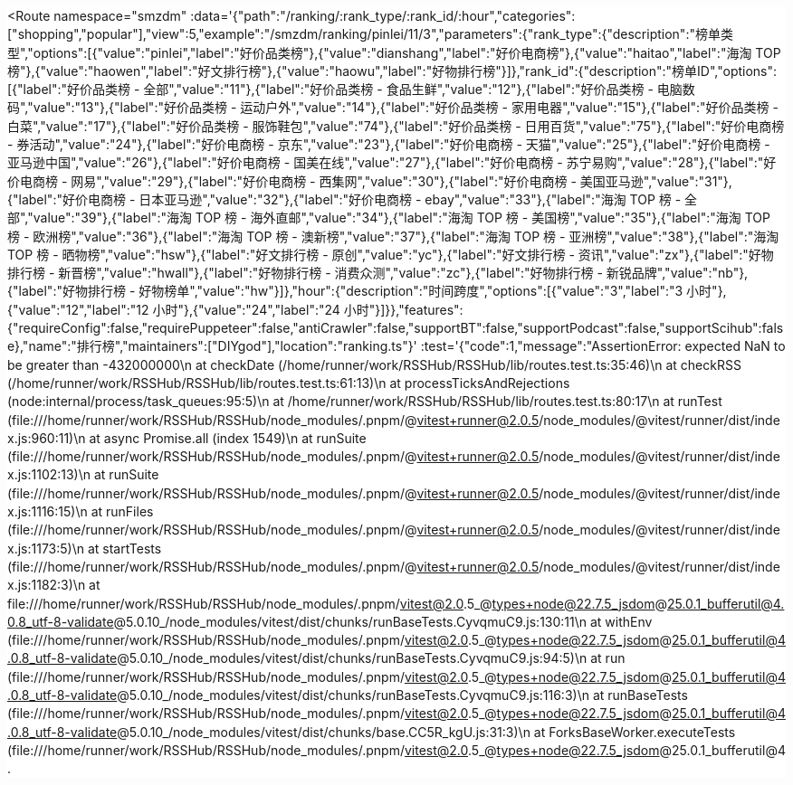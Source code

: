<Route namespace="smzdm" :data='{"path":"/ranking/:rank_type/:rank_id/:hour","categories":["shopping","popular"],"view":5,"example":"/smzdm/ranking/pinlei/11/3","parameters":{"rank_type":{"description":"榜单类型","options":[{"value":"pinlei","label":"好价品类榜"},{"value":"dianshang","label":"好价电商榜"},{"value":"haitao","label":"海淘 TOP 榜"},{"value":"haowen","label":"好文排行榜"},{"value":"haowu","label":"好物排行榜"}]},"rank_id":{"description":"榜单ID","options":[{"label":"好价品类榜 - 全部","value":"11"},{"label":"好价品类榜 - 食品生鲜","value":"12"},{"label":"好价品类榜 - 电脑数码","value":"13"},{"label":"好价品类榜 - 运动户外","value":"14"},{"label":"好价品类榜 - 家用电器","value":"15"},{"label":"好价品类榜 - 白菜","value":"17"},{"label":"好价品类榜 - 服饰鞋包","value":"74"},{"label":"好价品类榜 - 日用百货","value":"75"},{"label":"好价电商榜 - 券活动","value":"24"},{"label":"好价电商榜 - 京东","value":"23"},{"label":"好价电商榜 - 天猫","value":"25"},{"label":"好价电商榜 - 亚马逊中国","value":"26"},{"label":"好价电商榜 - 国美在线","value":"27"},{"label":"好价电商榜 - 苏宁易购","value":"28"},{"label":"好价电商榜 - 网易","value":"29"},{"label":"好价电商榜 - 西集网","value":"30"},{"label":"好价电商榜 - 美国亚马逊","value":"31"},{"label":"好价电商榜 - 日本亚马逊","value":"32"},{"label":"好价电商榜 - ebay","value":"33"},{"label":"海淘 TOP 榜 - 全部","value":"39"},{"label":"海淘 TOP 榜 - 海外直邮","value":"34"},{"label":"海淘 TOP 榜 - 美国榜","value":"35"},{"label":"海淘 TOP 榜 - 欧洲榜","value":"36"},{"label":"海淘 TOP 榜 - 澳新榜","value":"37"},{"label":"海淘 TOP 榜 - 亚洲榜","value":"38"},{"label":"海淘 TOP 榜 - 晒物榜","value":"hsw"},{"label":"好文排行榜 - 原创","value":"yc"},{"label":"好文排行榜 - 资讯","value":"zx"},{"label":"好物排行榜 - 新晋榜","value":"hwall"},{"label":"好物排行榜 - 消费众测","value":"zc"},{"label":"好物排行榜 - 新锐品牌","value":"nb"},{"label":"好物排行榜 - 好物榜单","value":"hw"}]},"hour":{"description":"时间跨度","options":[{"value":"3","label":"3 小时"},{"value":"12","label":"12 小时"},{"value":"24","label":"24 小时"}]}},"features":{"requireConfig":false,"requirePuppeteer":false,"antiCrawler":false,"supportBT":false,"supportPodcast":false,"supportScihub":false},"name":"排行榜","maintainers":["DIYgod"],"location":"ranking.ts"}' :test='{"code":1,"message":"AssertionError: expected NaN to be greater than -432000000\n    at checkDate (/home/runner/work/RSSHub/RSSHub/lib/routes.test.ts:35:46)\n    at checkRSS (/home/runner/work/RSSHub/RSSHub/lib/routes.test.ts:61:13)\n    at processTicksAndRejections (node:internal/process/task_queues:95:5)\n    at /home/runner/work/RSSHub/RSSHub/lib/routes.test.ts:80:17\n    at runTest (file:///home/runner/work/RSSHub/RSSHub/node_modules/.pnpm/@vitest+runner@2.0.5/node_modules/@vitest/runner/dist/index.js:960:11)\n    at async Promise.all (index 1549)\n    at runSuite (file:///home/runner/work/RSSHub/RSSHub/node_modules/.pnpm/@vitest+runner@2.0.5/node_modules/@vitest/runner/dist/index.js:1102:13)\n    at runSuite (file:///home/runner/work/RSSHub/RSSHub/node_modules/.pnpm/@vitest+runner@2.0.5/node_modules/@vitest/runner/dist/index.js:1116:15)\n    at runFiles (file:///home/runner/work/RSSHub/RSSHub/node_modules/.pnpm/@vitest+runner@2.0.5/node_modules/@vitest/runner/dist/index.js:1173:5)\n    at startTests (file:///home/runner/work/RSSHub/RSSHub/node_modules/.pnpm/@vitest+runner@2.0.5/node_modules/@vitest/runner/dist/index.js:1182:3)\n    at file:///home/runner/work/RSSHub/RSSHub/node_modules/.pnpm/vitest@2.0.5_@types+node@22.7.5_jsdom@25.0.1_bufferutil@4.0.8_utf-8-validate@5.0.10_/node_modules/vitest/dist/chunks/runBaseTests.CyvqmuC9.js:130:11\n    at withEnv (file:///home/runner/work/RSSHub/RSSHub/node_modules/.pnpm/vitest@2.0.5_@types+node@22.7.5_jsdom@25.0.1_bufferutil@4.0.8_utf-8-validate@5.0.10_/node_modules/vitest/dist/chunks/runBaseTests.CyvqmuC9.js:94:5)\n    at run (file:///home/runner/work/RSSHub/RSSHub/node_modules/.pnpm/vitest@2.0.5_@types+node@22.7.5_jsdom@25.0.1_bufferutil@4.0.8_utf-8-validate@5.0.10_/node_modules/vitest/dist/chunks/runBaseTests.CyvqmuC9.js:116:3)\n    at runBaseTests (file:///home/runner/work/RSSHub/RSSHub/node_modules/.pnpm/vitest@2.0.5_@types+node@22.7.5_jsdom@25.0.1_bufferutil@4.0.8_utf-8-validate@5.0.10_/node_modules/vitest/dist/chunks/base.CC5R_kgU.js:31:3)\n    at ForksBaseWorker.executeTests (file:///home/runner/work/RSSHub/RSSHub/node_modules/.pnpm/vitest@2.0.5_@types+node@22.7.5_jsdom@25.0.1_bufferutil@4.